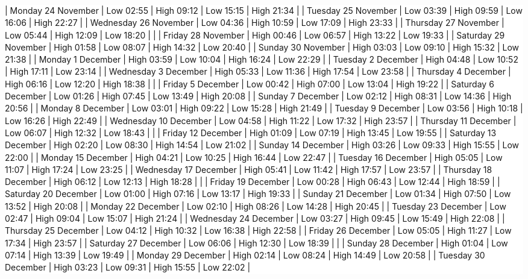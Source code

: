 | Monday 24 November | Low 02:55 | High 09:12 | Low 15:15 | High 21:34 | 
| Tuesday 25 November | Low 03:39 | High 09:59 | Low 16:06 | High 22:27 | 
| Wednesday 26 November | Low 04:36 | High 10:59 | Low 17:09 | High 23:33 | 
| Thursday 27 November | Low 05:44 | High 12:09 | Low 18:20 |  | 
| Friday 28 November | High 00:46 | Low 06:57 | High 13:22 | Low 19:33 | 
| Saturday 29 November | High 01:58 | Low 08:07 | High 14:32 | Low 20:40 | 
| Sunday 30 November | High 03:03 | Low 09:10 | High 15:32 | Low 21:38 | 
| Monday 1 December | High 03:59 | Low 10:04 | High 16:24 | Low 22:29 | 
| Tuesday 2 December | High 04:48 | Low 10:52 | High 17:11 | Low 23:14 | 
| Wednesday 3 December | High 05:33 | Low 11:36 | High 17:54 | Low 23:58 | 
| Thursday 4 December | High 06:16 | Low 12:20 | High 18:38 |  | 
| Friday 5 December | Low 00:42 | High 07:00 | Low 13:04 | High 19:22 | 
| Saturday 6 December | Low 01:26 | High 07:45 | Low 13:49 | High 20:08 | 
| Sunday 7 December | Low 02:12 | High 08:31 | Low 14:36 | High 20:56 | 
| Monday 8 December | Low 03:01 | High 09:22 | Low 15:28 | High 21:49 | 
| Tuesday 9 December | Low 03:56 | High 10:18 | Low 16:26 | High 22:49 | 
| Wednesday 10 December | Low 04:58 | High 11:22 | Low 17:32 | High 23:57 | 
| Thursday 11 December | Low 06:07 | High 12:32 | Low 18:43 |  | 
| Friday 12 December | High 01:09 | Low 07:19 | High 13:45 | Low 19:55 | 
| Saturday 13 December | High 02:20 | Low 08:30 | High 14:54 | Low 21:02 | 
| Sunday 14 December | High 03:26 | Low 09:33 | High 15:55 | Low 22:00 | 
| Monday 15 December | High 04:21 | Low 10:25 | High 16:44 | Low 22:47 | 
| Tuesday 16 December | High 05:05 | Low 11:07 | High 17:24 | Low 23:25 | 
| Wednesday 17 December | High 05:41 | Low 11:42 | High 17:57 | Low 23:57 | 
| Thursday 18 December | High 06:12 | Low 12:13 | High 18:28 |  | 
| Friday 19 December | Low 00:28 | High 06:43 | Low 12:44 | High 18:59 | 
| Saturday 20 December | Low 01:00 | High 07:16 | Low 13:17 | High 19:33 | 
| Sunday 21 December | Low 01:34 | High 07:50 | Low 13:52 | High 20:08 | 
| Monday 22 December | Low 02:10 | High 08:26 | Low 14:28 | High 20:45 | 
| Tuesday 23 December | Low 02:47 | High 09:04 | Low 15:07 | High 21:24 | 
| Wednesday 24 December | Low 03:27 | High 09:45 | Low 15:49 | High 22:08 | 
| Thursday 25 December | Low 04:12 | High 10:32 | Low 16:38 | High 22:58 | 
| Friday 26 December | Low 05:05 | High 11:27 | Low 17:34 | High 23:57 | 
| Saturday 27 December | Low 06:06 | High 12:30 | Low 18:39 |  | 
| Sunday 28 December | High 01:04 | Low 07:14 | High 13:39 | Low 19:49 | 
| Monday 29 December | High 02:14 | Low 08:24 | High 14:49 | Low 20:58 | 
| Tuesday 30 December | High 03:23 | Low 09:31 | High 15:55 | Low 22:02 | 